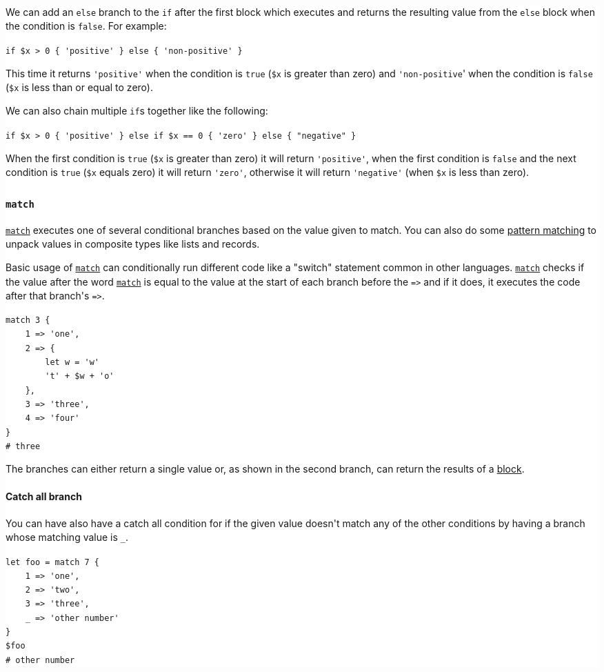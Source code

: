 We can add an `else` branch to the `if` after the first block which executes and returns the resulting value from the `else` block when the condition is `false`. For example:

```nu frame="terminal"
if $x > 0 { 'positive' } else { 'non-positive' }
```

This time it returns `'positive'` when the condition is `true` (`$x` is greater than zero) and `'non-positive`' when the condition is `false` (`$x` is less than or equal to zero).

We can also chain multiple `if`s together like the following:

```nu frame="terminal"
if $x > 0 { 'positive' } else if $x == 0 { 'zero' } else { "negative" }
```

When the first condition is `true` (`$x` is greater than zero) it will return `'positive'`, when the first condition is `false` and the next condition is `true` (`$x` equals zero) it will return `'zero'`, otherwise it will return `'negative'` (when `$x` is less than zero).

### `match`

[`match`](/commands/docs/match) executes one of several conditional branches based on the value given to match. You can also do some [pattern matching](/cookbook/pattern_matching) to unpack values in composite types like lists and records.

Basic usage of [`match`](/commands/docs/match) can conditionally run different code like a "switch" statement common in other languages. [`match`](/commands/docs/match) checks if the value after the word [`match`](/commands/docs/match) is equal to the value at the start of each branch before the `=>` and if it does, it executes the code after that branch's `=>`.

```nu frame="terminal"
match 3 {
    1 => 'one',
    2 => {
        let w = 'w'
        't' + $w + 'o'
    },
    3 => 'three',
    4 => 'four'
}
# three
```

The branches can either return a single value or, as shown in the second branch, can return the results of a [block](/book/types_of_data#blocks).

#### Catch all branch

You can have also have a catch all condition for if the given value doesn't match any of the other conditions by having a branch whose matching value is `_`.

```nu frame="terminal"
let foo = match 7 {
    1 => 'one',
    2 => 'two',
    3 => 'three',
    _ => 'other number'
}
$foo
# other number
```
